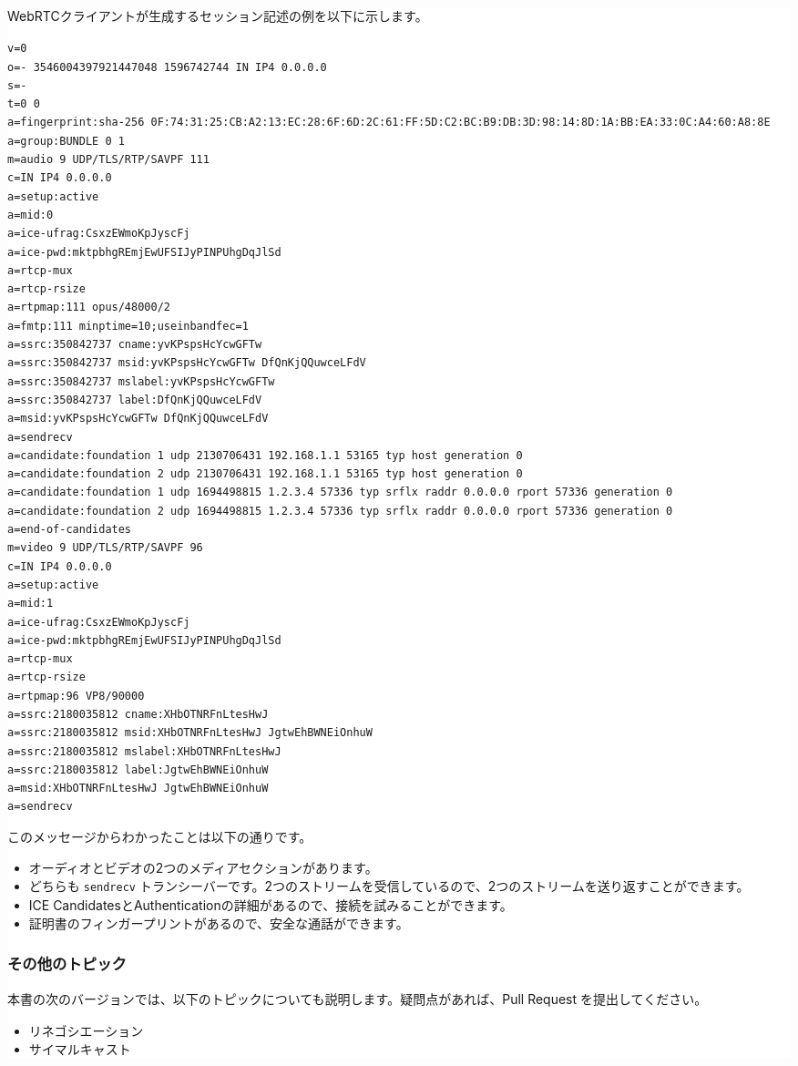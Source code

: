 WebRTCクライアントが生成するセッション記述の例を以下に示します。

```
v=0
o=- 3546004397921447048 1596742744 IN IP4 0.0.0.0
s=-
t=0 0
a=fingerprint:sha-256 0F:74:31:25:CB:A2:13:EC:28:6F:6D:2C:61:FF:5D:C2:BC:B9:DB:3D:98:14:8D:1A:BB:EA:33:0C:A4:60:A8:8E
a=group:BUNDLE 0 1
m=audio 9 UDP/TLS/RTP/SAVPF 111
c=IN IP4 0.0.0.0
a=setup:active
a=mid:0
a=ice-ufrag:CsxzEWmoKpJyscFj
a=ice-pwd:mktpbhgREmjEwUFSIJyPINPUhgDqJlSd
a=rtcp-mux
a=rtcp-rsize
a=rtpmap:111 opus/48000/2
a=fmtp:111 minptime=10;useinbandfec=1
a=ssrc:350842737 cname:yvKPspsHcYcwGFTw
a=ssrc:350842737 msid:yvKPspsHcYcwGFTw DfQnKjQQuwceLFdV
a=ssrc:350842737 mslabel:yvKPspsHcYcwGFTw
a=ssrc:350842737 label:DfQnKjQQuwceLFdV
a=msid:yvKPspsHcYcwGFTw DfQnKjQQuwceLFdV
a=sendrecv
a=candidate:foundation 1 udp 2130706431 192.168.1.1 53165 typ host generation 0
a=candidate:foundation 2 udp 2130706431 192.168.1.1 53165 typ host generation 0
a=candidate:foundation 1 udp 1694498815 1.2.3.4 57336 typ srflx raddr 0.0.0.0 rport 57336 generation 0
a=candidate:foundation 2 udp 1694498815 1.2.3.4 57336 typ srflx raddr 0.0.0.0 rport 57336 generation 0
a=end-of-candidates
m=video 9 UDP/TLS/RTP/SAVPF 96
c=IN IP4 0.0.0.0
a=setup:active
a=mid:1
a=ice-ufrag:CsxzEWmoKpJyscFj
a=ice-pwd:mktpbhgREmjEwUFSIJyPINPUhgDqJlSd
a=rtcp-mux
a=rtcp-rsize
a=rtpmap:96 VP8/90000
a=ssrc:2180035812 cname:XHbOTNRFnLtesHwJ
a=ssrc:2180035812 msid:XHbOTNRFnLtesHwJ JgtwEhBWNEiOnhuW
a=ssrc:2180035812 mslabel:XHbOTNRFnLtesHwJ
a=ssrc:2180035812 label:JgtwEhBWNEiOnhuW
a=msid:XHbOTNRFnLtesHwJ JgtwEhBWNEiOnhuW
a=sendrecv
```

このメッセージからわかったことは以下の通りです。

* オーディオとビデオの2つのメディアセクションがあります。
* どちらも `sendrecv` トランシーバーです。2つのストリームを受信しているので、2つのストリームを送り返すことができます。
* ICE CandidatesとAuthenticationの詳細があるので、接続を試みることができます。
* 証明書のフィンガープリントがあるので、安全な通話ができます。

### その他のトピック

本書の次のバージョンでは、以下のトピックについても説明します。疑問点があれば、Pull Request を提出してください。

* リネゴシエーション
* サイマルキャスト
